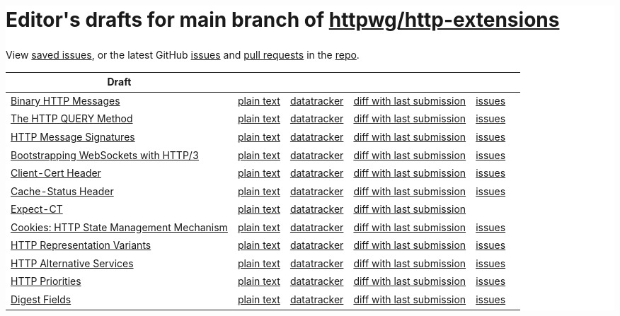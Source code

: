 # Editor's drafts for main branch of [httpwg/http-extensions](https://github.com/httpwg/http-extensions)

View [saved issues](issues.html), or the latest GitHub [issues](https://github.com/httpwg/http-extensions/issues) and [pull requests](https://github.com/httpwg/http-extensions/pulls) in the [repo](https://github.com/httpwg/http-extensions).

| Draft |     |     |     |     |     |
| ----- | --- | --- | --- | --- | --- |
| [Binary HTTP Messages](./draft-ietf-httpbis-binary-message.html) | [plain text](./draft-ietf-httpbis-binary-message.txt) | [datatracker](https://datatracker.ietf.org/doc/draft-ietf-httpbis-binary-message) | [diff with last submission](https://www.ietf.org/rfcdiff?url1=draft-ietf-httpbis-binary-message&amp;url2=https://httpwg.github.io/http-extensions/draft-ietf-httpbis-binary-message.txt) | [issues](https://github.com/httpwg/http-extensions/labels/binary-messages) |
| [The HTTP QUERY Method](./draft-ietf-httpbis-safe-method-w-body.html) | [plain text](./draft-ietf-httpbis-safe-method-w-body.txt) | [datatracker](https://datatracker.ietf.org/doc/draft-ietf-httpbis-safe-method-w-body) | [diff with last submission](https://www.ietf.org/rfcdiff?url1=draft-ietf-httpbis-safe-method-w-body&amp;url2=https://httpwg.github.io/http-extensions/draft-ietf-httpbis-safe-method-w-body.txt) | [issues](https://github.com/httpwg/http-extensions/labels/safe-method-w-body) |
| [HTTP Message Signatures](./draft-ietf-httpbis-message-signatures.html) | [plain text](./draft-ietf-httpbis-message-signatures.txt) | [datatracker](https://datatracker.ietf.org/doc/draft-ietf-httpbis-message-signatures) | [diff with last submission](https://www.ietf.org/rfcdiff?url1=draft-ietf-httpbis-message-signatures&amp;url2=https://httpwg.github.io/http-extensions/draft-ietf-httpbis-message-signatures.txt) | [issues](https://github.com/httpwg/http-extensions/labels/signatures) |
| [Bootstrapping WebSockets with HTTP/3](./draft-ietf-httpbis-h3-websockets.html) | [plain text](./draft-ietf-httpbis-h3-websockets.txt) | [datatracker](https://datatracker.ietf.org/doc/draft-ietf-httpbis-h3-websockets) | [diff with last submission](https://www.ietf.org/rfcdiff?url1=draft-ietf-httpbis-h3-websockets&amp;url2=https://httpwg.github.io/http-extensions/draft-ietf-httpbis-h3-websockets.txt) | [issues](https://github.com/httpwg/http-extensions/labels/h3-websockets) |
| [Client-Cert Header](./draft-ietf-httpbis-client-cert-field.html) | [plain text](./draft-ietf-httpbis-client-cert-field.txt) | [datatracker](https://datatracker.ietf.org/doc/draft-ietf-httpbis-client-cert-field) | [diff with last submission](https://www.ietf.org/rfcdiff?url1=draft-ietf-httpbis-client-cert-field&amp;url2=https://httpwg.github.io/http-extensions/draft-ietf-httpbis-client-cert-field.txt) | [issues](https://github.com/httpwg/http-extensions/labels/client-cert-field) |
| [Cache-Status Header](./draft-ietf-httpbis-cache-header.html) | [plain text](./draft-ietf-httpbis-cache-header.txt) | [datatracker](https://datatracker.ietf.org/doc/draft-ietf-httpbis-cache-header) | [diff with last submission](https://www.ietf.org/rfcdiff?url1=draft-ietf-httpbis-cache-header&amp;url2=https://httpwg.github.io/http-extensions/draft-ietf-httpbis-cache-header.txt) | [issues](https://github.com/httpwg/http-extensions/labels/cache-header) |
| [Expect-CT](./draft-ietf-httpbis-expect-ct.html) | [plain text](./draft-ietf-httpbis-expect-ct.txt) | [datatracker](https://datatracker.ietf.org/doc/draft-ietf-httpbis-expect-ct) | [diff with last submission](https://www.ietf.org/rfcdiff?url1=draft-ietf-httpbis-expect-ct&amp;url2=https://httpwg.github.io/http-extensions/draft-ietf-httpbis-expect-ct.txt) |  |
| [Cookies: HTTP State Management Mechanism](./draft-ietf-httpbis-rfc6265bis.html) | [plain text](./draft-ietf-httpbis-rfc6265bis.txt) | [datatracker](https://datatracker.ietf.org/doc/draft-ietf-httpbis-rfc6265bis) | [diff with last submission](https://www.ietf.org/rfcdiff?url1=draft-ietf-httpbis-rfc6265bis&amp;url2=https://httpwg.github.io/http-extensions/draft-ietf-httpbis-rfc6265bis.txt) | [issues](https://github.com/httpwg/http-extensions/labels/6265bis) |
| [HTTP Representation Variants](./draft-ietf-httpbis-variants.html) | [plain text](./draft-ietf-httpbis-variants.txt) | [datatracker](https://datatracker.ietf.org/doc/draft-ietf-httpbis-variants) | [diff with last submission](https://www.ietf.org/rfcdiff?url1=draft-ietf-httpbis-variants&amp;url2=https://httpwg.github.io/http-extensions/draft-ietf-httpbis-variants.txt) | [issues](https://github.com/httpwg/http-extensions/labels/variants) |
| [HTTP Alternative Services](./draft-ietf-httpbis-rfc7838bis.html) | [plain text](./draft-ietf-httpbis-rfc7838bis.txt) | [datatracker](https://datatracker.ietf.org/doc/draft-ietf-httpbis-rfc7838bis) | [diff with last submission](https://www.ietf.org/rfcdiff?url1=draft-ietf-httpbis-rfc7838bis&amp;url2=https://httpwg.github.io/http-extensions/draft-ietf-httpbis-rfc7838bis.txt) | [issues](https://github.com/httpwg/http-extensions/labels/alt-svc) |
| [HTTP Priorities](./draft-ietf-httpbis-priority.html) | [plain text](./draft-ietf-httpbis-priority.txt) | [datatracker](https://datatracker.ietf.org/doc/draft-ietf-httpbis-priority) | [diff with last submission](https://www.ietf.org/rfcdiff?url1=draft-ietf-httpbis-priority&amp;url2=https://httpwg.github.io/http-extensions/draft-ietf-httpbis-priority.txt) | [issues](https://github.com/httpwg/http-extensions/labels/priorities) |
| [Digest Fields](./draft-ietf-httpbis-digest-headers.html) | [plain text](./draft-ietf-httpbis-digest-headers.txt) | [datatracker](https://datatracker.ietf.org/doc/draft-ietf-httpbis-digest-headers) | [diff with last submission](https://www.ietf.org/rfcdiff?url1=draft-ietf-httpbis-digest-headers&amp;url2=https://httpwg.github.io/http-extensions/draft-ietf-httpbis-digest-headers.txt) | [issues](https://github.com/httpwg/http-extensions/labels/digest-headers) |